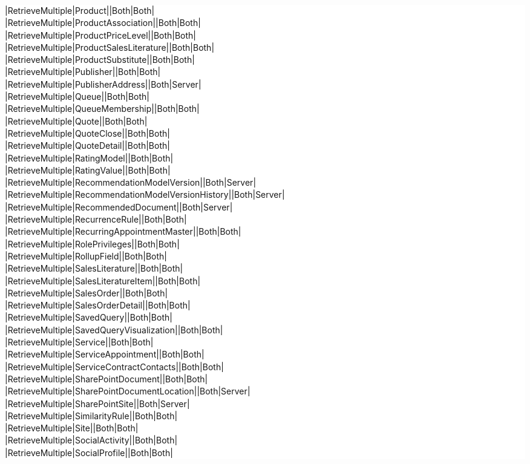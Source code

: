 |RetrieveMultiple|Product||Both|Both|  
|RetrieveMultiple|ProductAssociation||Both|Both|  
|RetrieveMultiple|ProductPriceLevel||Both|Both|  
|RetrieveMultiple|ProductSalesLiterature||Both|Both|  
|RetrieveMultiple|ProductSubstitute||Both|Both|  
|RetrieveMultiple|Publisher||Both|Both|  
|RetrieveMultiple|PublisherAddress||Both|Server|  
|RetrieveMultiple|Queue||Both|Both|  
|RetrieveMultiple|QueueMembership||Both|Both|  
|RetrieveMultiple|Quote||Both|Both|  
|RetrieveMultiple|QuoteClose||Both|Both|  
|RetrieveMultiple|QuoteDetail||Both|Both|  
|RetrieveMultiple|RatingModel||Both|Both|  
|RetrieveMultiple|RatingValue||Both|Both|  
|RetrieveMultiple|RecommendationModelVersion||Both|Server|  
|RetrieveMultiple|RecommendationModelVersionHistory||Both|Server|  
|RetrieveMultiple|RecommendedDocument||Both|Server|  
|RetrieveMultiple|RecurrenceRule||Both|Both|  
|RetrieveMultiple|RecurringAppointmentMaster||Both|Both|  
|RetrieveMultiple|RolePrivileges||Both|Both|  
|RetrieveMultiple|RollupField||Both|Both|  
|RetrieveMultiple|SalesLiterature||Both|Both|  
|RetrieveMultiple|SalesLiteratureItem||Both|Both|  
|RetrieveMultiple|SalesOrder||Both|Both|  
|RetrieveMultiple|SalesOrderDetail||Both|Both|  
|RetrieveMultiple|SavedQuery||Both|Both|  
|RetrieveMultiple|SavedQueryVisualization||Both|Both|  
|RetrieveMultiple|Service||Both|Both|  
|RetrieveMultiple|ServiceAppointment||Both|Both|  
|RetrieveMultiple|ServiceContractContacts||Both|Both|  
|RetrieveMultiple|SharePointDocument||Both|Both|  
|RetrieveMultiple|SharePointDocumentLocation||Both|Server|  
|RetrieveMultiple|SharePointSite||Both|Server|  
|RetrieveMultiple|SimilarityRule||Both|Both|  
|RetrieveMultiple|Site||Both|Both|  
|RetrieveMultiple|SocialActivity||Both|Both|  
|RetrieveMultiple|SocialProfile||Both|Both|  